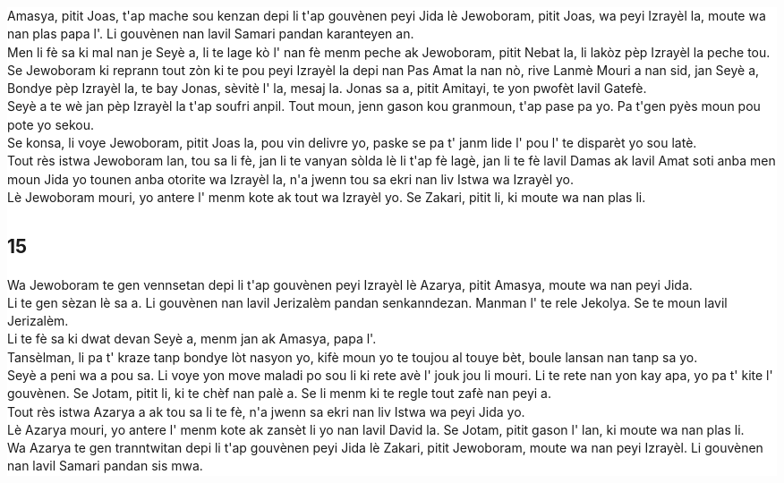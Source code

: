 <div class='verse'>Amasya, pitit Joas, t'ap mache sou kenzan depi li t'ap gouvènen peyi Jida lè Jewoboram, pitit Joas, wa peyi Izrayèl la, moute wa nan plas papa l'. Li gouvènen nan lavil Samari pandan karanteyen an.</div>
<div class='verse'>Men li fè sa ki mal nan je Seyè a, li te lage kò l' nan fè menm peche ak Jewoboram, pitit Nebat la, li lakòz pèp Izrayèl la peche tou.</div>
<div class='verse'>Se Jewoboram ki reprann tout zòn ki te pou peyi Izrayèl la depi nan Pas Amat la nan nò, rive Lanmè Mouri a nan sid, jan Seyè a, Bondye pèp Izrayèl la, te bay Jonas, sèvitè l' la, mesaj la. Jonas sa a, pitit Amitayi, te yon pwofèt lavil Gatefè.</div>
<div class='verse'>Seyè a te wè jan pèp Izrayèl la t'ap soufri anpil. Tout moun, jenn gason kou granmoun, t'ap pase pa yo. Pa t'gen pyès moun pou pote yo sekou.</div>
<div class='verse'>Se konsa, li voye Jewoboram, pitit Joas la, pou vin delivre yo, paske se pa t' janm lide l' pou l' te disparèt yo sou latè.</div>
<div class='verse'>Tout rès istwa Jewoboram lan, tou sa li fè, jan li te vanyan sòlda lè li t'ap fè lagè, jan li te fè lavil Damas ak lavil Amat soti anba men moun Jida yo tounen anba otorite wa Izrayèl la, n'a jwenn tou sa ekri nan liv Istwa wa Izrayèl yo.</div>
<div class='verse'>Lè Jewoboram mouri, yo antere l' menm kote ak tout wa Izrayèl yo. Se Zakari, pitit li, ki moute wa nan plas li.</div>
</div>
<h2 class='chapter'>15</h2>
<div class='block'>
<div class='verse'>Wa Jewoboram te gen vennsetan depi li t'ap gouvènen peyi Izrayèl lè Azarya, pitit Amasya, moute wa nan peyi Jida.</div>
<div class='verse'>Li te gen sèzan lè sa a. Li gouvènen nan lavil Jerizalèm pandan senkanndezan. Manman l' te rele Jekolya. Se te moun lavil Jerizalèm.</div>
<div class='verse'>Li te fè sa ki dwat devan Seyè a, menm jan ak Amasya, papa l'.</div>
<div class='verse'>Tansèlman, li pa t' kraze tanp bondye lòt nasyon yo, kifè moun yo te toujou al touye bèt, boule lansan nan tanp sa yo.</div>
<div class='verse'>Seyè a peni wa a pou sa. Li voye yon move maladi po sou li ki rete avè l' jouk jou li mouri. Li te rete nan yon kay apa, yo pa t' kite l' gouvènen. Se Jotam, pitit li, ki te chèf nan palè a. Se li menm ki te regle tout zafè nan peyi a.</div>
<div class='verse'>Tout rès istwa Azarya a ak tou sa li te fè, n'a jwenn sa ekri nan liv Istwa wa peyi Jida yo.</div>
<div class='verse'>Lè Azarya mouri, yo antere l' menm kote ak zansèt li yo nan lavil David la. Se Jotam, pitit gason l' lan, ki moute wa nan plas li.</div>
<div class='verse'>Wa Azarya te gen tranntwitan depi li t'ap gouvènen peyi Jida lè Zakari, pitit Jewoboram, moute wa nan peyi Izrayèl. Li gouvènen nan lavil Samari pandan sis mwa.</div>
